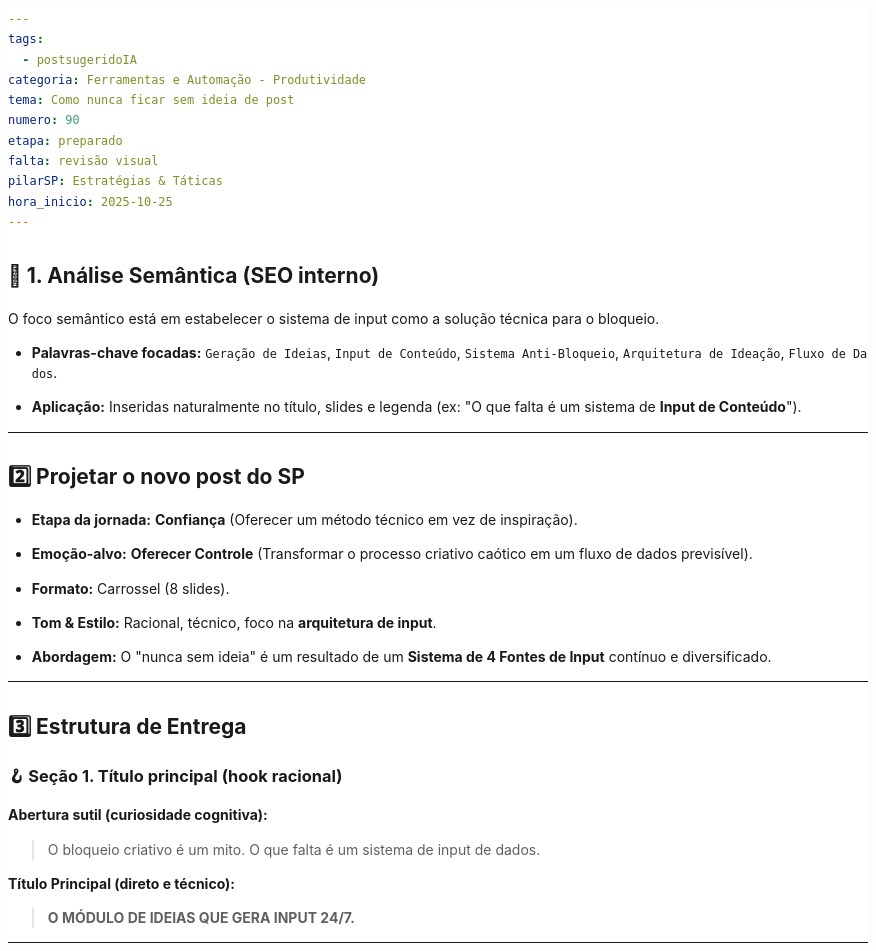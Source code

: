 ```yaml
---
tags:
  - postsugeridoIA
categoria: Ferramentas e Automação - Produtividade
tema: Como nunca ficar sem ideia de post
numero: 90
etapa: preparado
falta: revisão visual
pilarSP: Estratégias & Táticas
hora_inicio: 2025-10-25
---
```

## 🔎 1. Análise Semântica (SEO interno)

O foco semântico está em estabelecer o sistema de input como a solução técnica para o bloqueio.

- **Palavras-chave focadas:** `Geração de Ideias`, `Input de Conteúdo`, `Sistema Anti-Bloqueio`, `Arquitetura de Ideação`, `Fluxo de Dados`.
    
- **Aplicação:** Inseridas naturalmente no título, slides e legenda (ex: "O que falta é um sistema de **Input de Conteúdo**").
    

---

## 2️⃣ Projetar o novo post do SP

- **Etapa da jornada:** **Confiança** (Oferecer um método técnico em vez de inspiração).
    
- **Emoção-alvo:** **Oferecer Controle** (Transformar o processo criativo caótico em um fluxo de dados previsível).
    
- **Formato:** Carrossel (8 slides).
    
- **Tom & Estilo:** Racional, técnico, foco na **arquitetura de input**.
    
- **Abordagem:** O "nunca sem ideia" é um resultado de um **Sistema de 4 Fontes de Input** contínuo e diversificado.
    

---

## 3️⃣ Estrutura de Entrega

### 🪝 Seção 1. Título principal (hook racional)

**Abertura sutil (curiosidade cognitiva):**

> O bloqueio criativo é um mito. O que falta é um sistema de input de dados.

**Título Principal (direto e técnico):**

> **O MÓDULO DE IDEIAS QUE GERA INPUT 24/7.**

---
